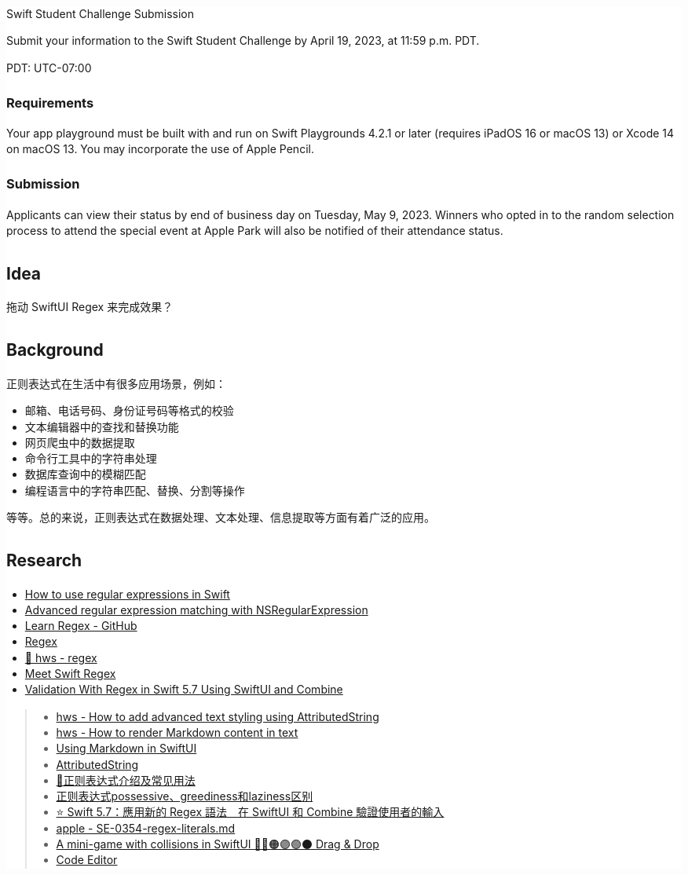Swift Student Challenge Submission

Submit your information to the Swift Student Challenge by April 19, 2023, at 11:59 p.m. PDT.

PDT: UTC-07:00

### Requirements

Your app playground must be built with and run on Swift Playgrounds 4.2.1 or later (requires iPadOS 16 or macOS 13) or Xcode 14 on macOS 13. You may incorporate the use of Apple Pencil.

### Submission

Applicants can view their status by end of business day on Tuesday, May 9, 2023. Winners who opted in to the random selection process to attend the special event at Apple Park will also be notified of their attendance status.

## Idea

拖动 SwiftUI Regex 来完成效果？

## Background

正则表达式在生活中有很多应用场景，例如：

* 邮箱、电话号码、身份证号码等格式的校验
* 文本编辑器中的查找和替换功能
* 网页爬虫中的数据提取
* 命令行工具中的字符串处理
* 数据库查询中的模糊匹配
* 编程语言中的字符串匹配、替换、分割等操作

等等。总的来说，正则表达式在数据处理、文本处理、信息提取等方面有着广泛的应用。

## Research

* [How to use regular expressions in Swift]
* [Advanced regular expression matching with NSRegularExpression](https://www.hackingwithswift.com/articles/154/advanced-regular-expression-matching-with-nsregularexpression)
* [Learn Regex - GitHub][Learn Regex]
* [Regex](https://developer.apple.com/documentation/swift/regex)
* [🌟 hws - regex]
* [Meet Swift Regex](https://developer.apple.com/videos/play/wwdc2022/110357/)
* [Validation With Regex in Swift 5.7 Using SwiftUI and Combine](https://betterprogramming.pub/validation-with-regex-before-ios-16-using-swiftui-and-combine-567817909d1)

> * [hws - How to add advanced text styling using AttributedString](https://www.hackingwithswift.com/quick-start/swiftui/how-to-add-advanced-text-styling-using-attributedstring)
> * [hws - How to render Markdown content in text](https://www.hackingwithswift.com/quick-start/swiftui/how-to-render-markdown-content-in-text)
> * [Using Markdown in SwiftUI](https://www.appcoda.com/swiftui-markdown/)
> * [AttributedString](https://www.fatbobman.com/posts/attributedString/)
> * [🌟正则表达式介绍及常见用法](https://developer.aliyun.com/article/254339?spm=a2c6h.13262185.profile.340.699e167e7REVuk)
> * [正则表达式possessive、greediness和laziness区别](https://github.com/pro648/tips/blob/master/sources/%E6%AD%A3%E5%88%99%E8%A1%A8%E8%BE%BE%E5%BC%8Fpossessive%E3%80%81greediness%E5%92%8Claziness%E5%8C%BA%E5%88%AB.md)
> * [⭐️ Swift 5.7：應用新的 Regex 語法　在 SwiftUI 和 Combine 驗證使用者的輸入](https://www.appcoda.com.tw/swift-5-7-regex/)
> * [apple - SE-0354-regex-literals.md](https://github.com/apple/swift-evolution/blob/main/proposals/0354-regex-literals.md)
> * [A mini-game with collisions in SwiftUI 🔴🔵🟠🟣🟢⚫️ Drag & Drop](https://www.youtube.com/watch?v=ylcEQHYev1U)
> * [Code Editor](https://iosexample.com/codeeditorview-swift-package-provides-a-swiftui-view-implementing-a-rich-code-editor-for-ios-and-macos/)

[How to use regular expressions in Swift]: https://www.hackingwithswift.com/articles/108/how-to-use-regular-expressions-in-swift
[Learn Regex]: https://github.com/ziishaned/learn-regex/blob/master/translations/README-cn.md
[🌟 hws - regex]: https://www.hackingwithswift.com/swift/5.7/regexes
